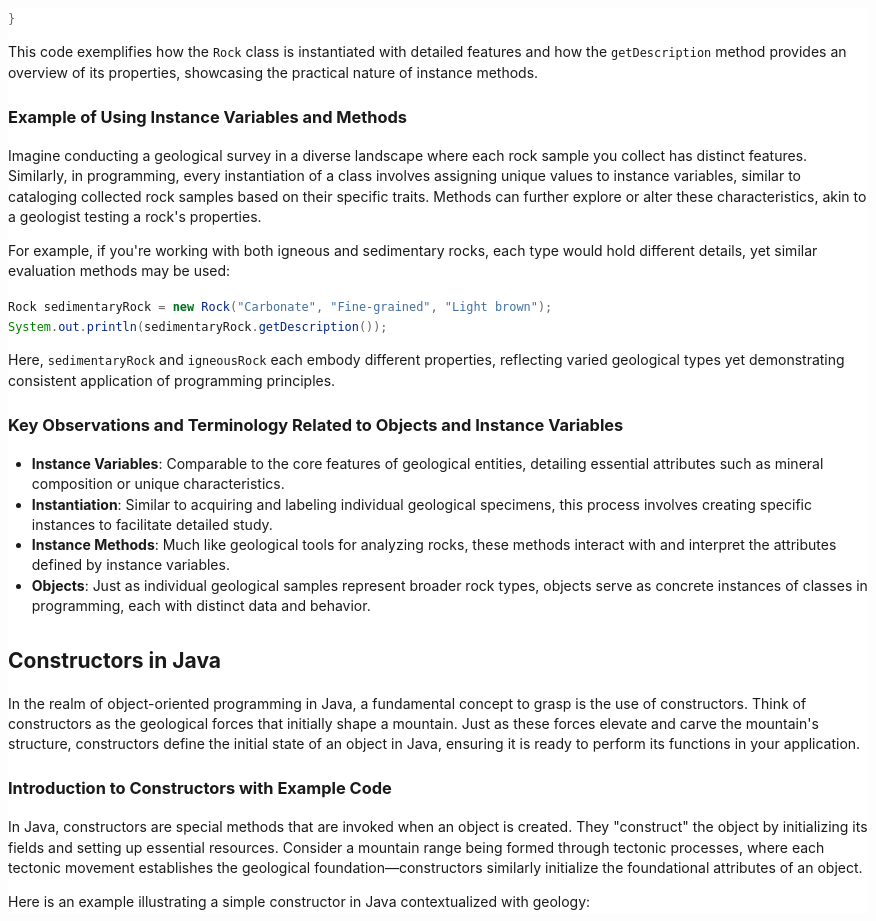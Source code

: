 ```java
}
```

This code exemplifies how the `Rock` class is instantiated with detailed features and how the `getDescription` method provides an overview of its properties, showcasing the practical nature of instance methods.

### Example of Using Instance Variables and Methods

Imagine conducting a geological survey in a diverse landscape where each rock sample you collect has distinct features. Similarly, in programming, every instantiation of a class involves assigning unique values to instance variables, similar to cataloging collected rock samples based on their specific traits. Methods can further explore or alter these characteristics, akin to a geologist testing a rock's properties.

For example, if you're working with both igneous and sedimentary rocks, each type would hold different details, yet similar evaluation methods may be used:

```java
Rock sedimentaryRock = new Rock("Carbonate", "Fine-grained", "Light brown");
System.out.println(sedimentaryRock.getDescription());
```

Here, `sedimentaryRock` and `igneousRock` each embody different properties, reflecting varied geological types yet demonstrating consistent application of programming principles.

### Key Observations and Terminology Related to Objects and Instance Variables

- **Instance Variables**: Comparable to the core features of geological entities, detailing essential attributes such as mineral composition or unique characteristics.
- **Instantiation**: Similar to acquiring and labeling individual geological specimens, this process involves creating specific instances to facilitate detailed study.
- **Instance Methods**: Much like geological tools for analyzing rocks, these methods interact with and interpret the attributes defined by instance variables.
- **Objects**: Just as individual geological samples represent broader rock types, objects serve as concrete instances of classes in programming, each with distinct data and behavior.

## Constructors in Java

In the realm of object-oriented programming in Java, a fundamental concept to grasp is the use of constructors. Think of constructors as the geological forces that initially shape a mountain. Just as these forces elevate and carve the mountain's structure, constructors define the initial state of an object in Java, ensuring it is ready to perform its functions in your application.

### Introduction to Constructors with Example Code

In Java, constructors are special methods that are invoked when an object is created. They "construct" the object by initializing its fields and setting up essential resources. Consider a mountain range being formed through tectonic processes, where each tectonic movement establishes the geological foundation—constructors similarly initialize the foundational attributes of an object.

Here is an example illustrating a simple constructor in Java contextualized with geology:
